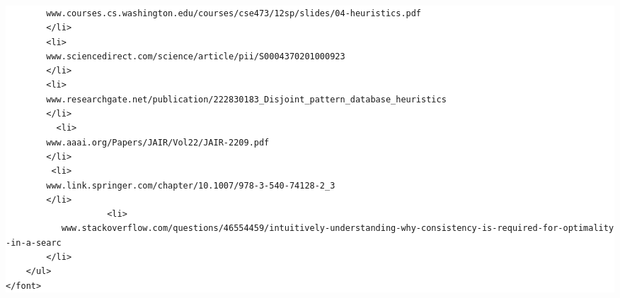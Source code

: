             www.courses.cs.washington.edu/courses/cse473/12sp/slides/04-heuristics.pdf           
            </li>
            <li>
            www.sciencedirect.com/science/article/pii/S0004370201000923
            </li>
            <li>
            www.researchgate.net/publication/222830183_Disjoint_pattern_database_heuristics
            </li>
              <li>
            www.aaai.org/Papers/JAIR/Vol22/JAIR-2209.pdf
            </li>
             <li>
            www.link.springer.com/chapter/10.1007/978-3-540-74128-2_3
            </li>
                        <li>
               www.stackoverflow.com/questions/46554459/intuitively-understanding-why-consistency-is-required-for-optimality-in-a-searc
            </li>
        </ul>
	</font>
</div>

